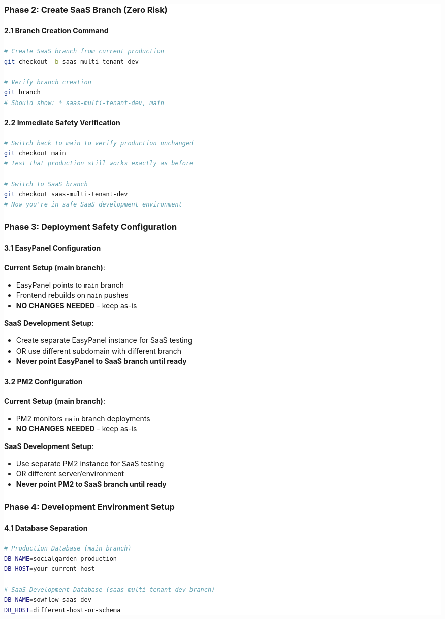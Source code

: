 ### Phase 2: Create SaaS Branch (Zero Risk)

#### 2.1 Branch Creation Command
```bash
# Create SaaS branch from current production
git checkout -b saas-multi-tenant-dev

# Verify branch creation
git branch
# Should show: * saas-multi-tenant-dev, main
```

#### 2.2 Immediate Safety Verification
```bash
# Switch back to main to verify production unchanged
git checkout main
# Test that production still works exactly as before

# Switch to SaaS branch
git checkout saas-multi-tenant-dev
# Now you're in safe SaaS development environment
```

### Phase 3: Deployment Safety Configuration

#### 3.1 EasyPanel Configuration
**Current Setup (main branch)**:
- EasyPanel points to `main` branch
- Frontend rebuilds on `main` pushes
- **NO CHANGES NEEDED** - keep as-is

**SaaS Development Setup**:
- Create separate EasyPanel instance for SaaS testing
- OR use different subdomain with different branch
- **Never point EasyPanel to SaaS branch until ready**

#### 3.2 PM2 Configuration
**Current Setup (main branch)**:
- PM2 monitors `main` branch deployments
- **NO CHANGES NEEDED** - keep as-is

**SaaS Development Setup**:
- Use separate PM2 instance for SaaS testing
- OR different server/environment
- **Never point PM2 to SaaS branch until ready**

### Phase 4: Development Environment Setup

#### 4.1 Database Separation
```bash
# Production Database (main branch)
DB_NAME=socialgarden_production
DB_HOST=your-current-host

# SaaS Development Database (saas-multi-tenant-dev branch)
DB_NAME=sowflow_saas_dev
DB_HOST=different-host-or-schema
```

